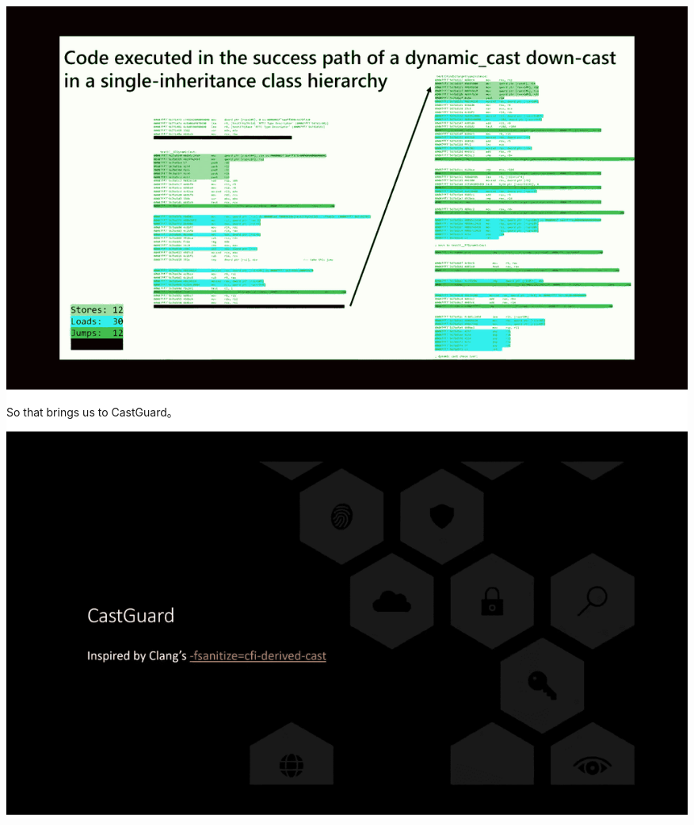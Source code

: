 ![](img/467eb5744df722551a0690b738792a9c_11.png)

 So that brings us to CastGuard。

![](img/467eb5744df722551a0690b738792a9c_13.png)
